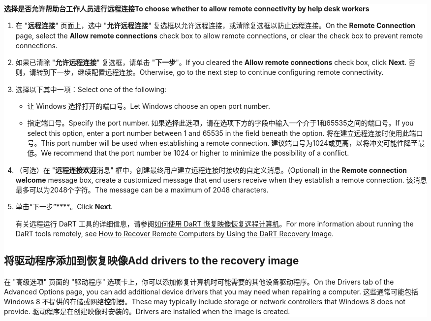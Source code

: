 **<span data-ttu-id="485d7-146">选择是否允许帮助台工作人员进行远程连接</span><span class="sxs-lookup"><span data-stu-id="485d7-146">To choose whether to allow remote connectivity by help desk workers</span></span>**

1.  <span data-ttu-id="485d7-147">在 "**远程连接**" 页面上，选中 "**允许远程连接**" 复选框以允许远程连接，或清除复选框以防止远程连接。</span><span class="sxs-lookup"><span data-stu-id="485d7-147">On the **Remote Connection** page, select the **Allow remote connections** check box to allow remote connections, or clear the check box to prevent remote connections.</span></span>

2.  <span data-ttu-id="485d7-148">如果已清除 "**允许远程连接**" 复选框，请单击 "**下一步**"。</span><span class="sxs-lookup"><span data-stu-id="485d7-148">If you cleared the **Allow remote connections** check box, click **Next**.</span></span> <span data-ttu-id="485d7-149">否则，请转到下一步，继续配置远程连接。</span><span class="sxs-lookup"><span data-stu-id="485d7-149">Otherwise, go to the next step to continue configuring remote connectivity.</span></span>

3.  <span data-ttu-id="485d7-150">选择以下其中一项：</span><span class="sxs-lookup"><span data-stu-id="485d7-150">Select one of the following:</span></span>

    -   <span data-ttu-id="485d7-151">让 Windows 选择打开的端口号。</span><span class="sxs-lookup"><span data-stu-id="485d7-151">Let Windows choose an open port number.</span></span>

    -   <span data-ttu-id="485d7-152">指定端口号。</span><span class="sxs-lookup"><span data-stu-id="485d7-152">Specify the port number.</span></span> <span data-ttu-id="485d7-153">如果选择此选项，请在选项下方的字段中输入一个介于1和65535之间的端口号。</span><span class="sxs-lookup"><span data-stu-id="485d7-153">If you select this option, enter a port number between 1 and 65535 in the field beneath the option.</span></span> <span data-ttu-id="485d7-154">将在建立远程连接时使用此端口号。</span><span class="sxs-lookup"><span data-stu-id="485d7-154">This port number will be used when establishing a remote connection.</span></span> <span data-ttu-id="485d7-155">建议端口号为1024或更高，以将冲突可能性降至最低。</span><span class="sxs-lookup"><span data-stu-id="485d7-155">We recommend that the port number be 1024 or higher to minimize the possibility of a conflict.</span></span>

4.  <span data-ttu-id="485d7-156">（可选）在 "**远程连接欢迎**消息" 框中，创建最终用户建立远程连接时接收的自定义消息。</span><span class="sxs-lookup"><span data-stu-id="485d7-156">(Optional) in the **Remote connection welcome** message box, create a customized message that end users receive when they establish a remote connection.</span></span> <span data-ttu-id="485d7-157">该消息最多可以为2048个字符。</span><span class="sxs-lookup"><span data-stu-id="485d7-157">The message can be a maximum of 2048 characters.</span></span>

5.  <span data-ttu-id="485d7-158">单击“下一步”\*\*\*\*。</span><span class="sxs-lookup"><span data-stu-id="485d7-158">Click **Next**.</span></span>

    <span data-ttu-id="485d7-159">有关远程运行 DaRT 工具的详细信息，请参阅[如何使用 DaRT 恢复映像恢复远程计算机](how-to-recover-remote-computers-by-using-the-dart-recovery-image-dart-8.md)。</span><span class="sxs-lookup"><span data-stu-id="485d7-159">For more information about running the DaRT tools remotely, see [How to Recover Remote Computers by Using the DaRT Recovery Image](how-to-recover-remote-computers-by-using-the-dart-recovery-image-dart-8.md).</span></span>

## <span data-ttu-id="485d7-160">将驱动程序添加到恢复映像</span><span class="sxs-lookup"><span data-stu-id="485d7-160">Add drivers to the recovery image</span></span>


<span data-ttu-id="485d7-161">在 "高级选项" 页面的 "驱动程序" 选项卡上，你可以添加修复计算机时可能需要的其他设备驱动程序。</span><span class="sxs-lookup"><span data-stu-id="485d7-161">On the Drivers tab of the Advanced Options page, you can add additional device drivers that you may need when repairing a computer.</span></span> <span data-ttu-id="485d7-162">这些通常可能包括 Windows 8 不提供的存储或网络控制器。</span><span class="sxs-lookup"><span data-stu-id="485d7-162">These may typically include storage or network controllers that Windows 8 does not provide.</span></span> <span data-ttu-id="485d7-163">驱动程序是在创建映像时安装的。</span><span class="sxs-lookup"><span data-stu-id="485d7-163">Drivers are installed when the image is created.</span></span>
